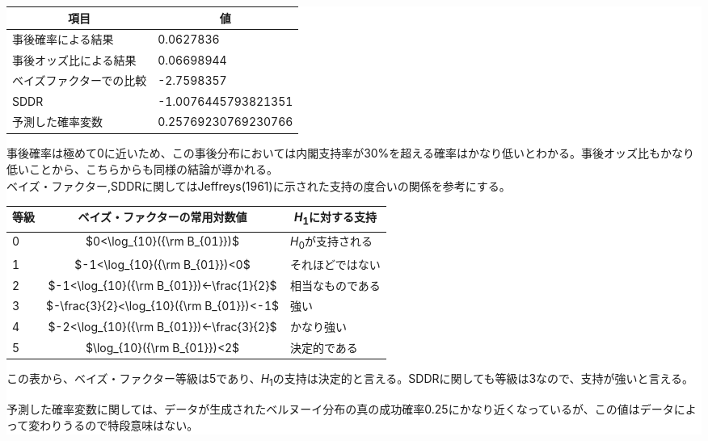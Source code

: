 |             項目    |       値  |
| ----|----|
|事後確率による結果 |0.0627836|
|事後オッズ比による結果 |0.06698944|
|ベイズファクターでの比較 |-2.7598357|
|SDDR|-1.0076445793821351|
|予測した確率変数 |0.25769230769230766|

事後確率は極めて0に近いため、この事後分布においては内閣支持率が30%を超える確率はかなり低いとわかる。事後オッズ比もかなり低いことから、こちらからも同様の結論が導かれる。  
ベイズ・ファクター,SDDRに関してはJeffreys(1961)に示された支持の度合いの関係を参考にする。

|             等級    |       ベイズ・ファクターの常用対数値  | $H_1$に対する支持|
| ----|:---:|----|
|0 |$0<\log_{10}({\rm B_{01}})$|$H_0$が支持される|
|1 |$-1<\log_{10}({\rm B_{01}})<0$|それほどではない|
|2 |$-1<\log_{10}({\rm B_{01}})<-\frac{1}{2}$|相当なものである|
|3 |$-\frac{3}{2}<\log_{10}({\rm B_{01}})<-1$|強い|
|4 |$-2<\log_{10}({\rm B_{01}})<-\frac{3}{2}$|かなり強い|
|5 |$\log_{10}({\rm B_{01}})<2$|決定的である|

この表から、ベイズ・ファクター等級は5であり、$H_1$の支持は決定的と言える。SDDRに関しても等級は3なので、支持が強いと言える。

予測した確率変数に関しては、データが生成されたベルヌーイ分布の真の成功確率0.25にかなり近くなっているが、この値はデータによって変わりうるので特段意味はない。